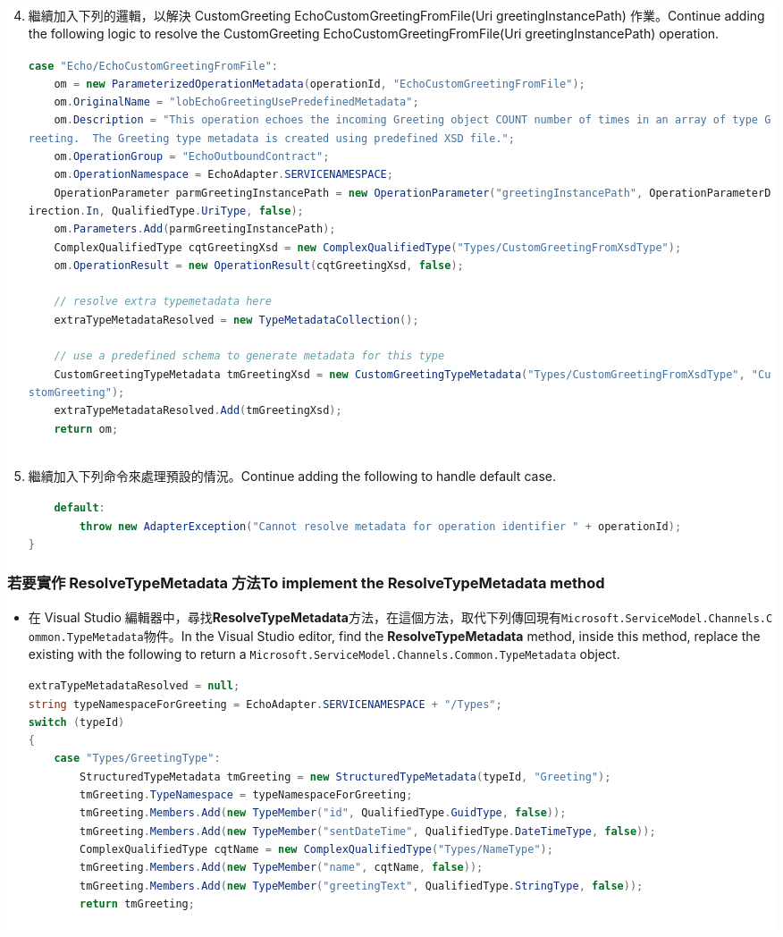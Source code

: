 4.  <span data-ttu-id="708bf-135">繼續加入下列的邏輯，以解決 CustomGreeting EchoCustomGreetingFromFile(Uri greetingInstancePath) 作業。</span><span class="sxs-lookup"><span data-stu-id="708bf-135">Continue adding the following logic to resolve the CustomGreeting EchoCustomGreetingFromFile(Uri greetingInstancePath) operation.</span></span>  
  
    ```csharp  
    case "Echo/EchoCustomGreetingFromFile":  
        om = new ParameterizedOperationMetadata(operationId, "EchoCustomGreetingFromFile");  
        om.OriginalName = "lobEchoGreetingUsePredefinedMetadata";  
        om.Description = "This operation echoes the incoming Greeting object COUNT number of times in an array of type Greeting.  The Greeting type metadata is created using predefined XSD file.";  
        om.OperationGroup = "EchoOutboundContract";  
        om.OperationNamespace = EchoAdapter.SERVICENAMESPACE;  
        OperationParameter parmGreetingInstancePath = new OperationParameter("greetingInstancePath", OperationParameterDirection.In, QualifiedType.UriType, false);  
        om.Parameters.Add(parmGreetingInstancePath);  
        ComplexQualifiedType cqtGreetingXsd = new ComplexQualifiedType("Types/CustomGreetingFromXsdType");  
        om.OperationResult = new OperationResult(cqtGreetingXsd, false);  
  
        // resolve extra typemetadata here  
        extraTypeMetadataResolved = new TypeMetadataCollection();  
  
        // use a predefined schema to generate metadata for this type  
        CustomGreetingTypeMetadata tmGreetingXsd = new CustomGreetingTypeMetadata("Types/CustomGreetingFromXsdType", "CustomGreeting");  
        extraTypeMetadataResolved.Add(tmGreetingXsd);                   
        return om;  
  
    ```  
  
5.  <span data-ttu-id="708bf-136">繼續加入下列命令來處理預設的情況。</span><span class="sxs-lookup"><span data-stu-id="708bf-136">Continue adding the following to handle default case.</span></span>  
  
    ```csharp  
        default:  
            throw new AdapterException("Cannot resolve metadata for operation identifier " + operationId);  
    }  
    ```  
  
### <a name="to-implement-the-resolvetypemetadata-method"></a><span data-ttu-id="708bf-137">若要實作 ResolveTypeMetadata 方法</span><span class="sxs-lookup"><span data-stu-id="708bf-137">To implement the ResolveTypeMetadata method</span></span>  
  
-   <span data-ttu-id="708bf-138">在 Visual Studio 編輯器中，尋找**ResolveTypeMetadata**方法，在這個方法，取代下列傳回現有`Microsoft.ServiceModel.Channels.Common.TypeMetadata`物件。</span><span class="sxs-lookup"><span data-stu-id="708bf-138">In the Visual Studio editor, find the **ResolveTypeMetadata** method, inside this method, replace the existing with the following to return a `Microsoft.ServiceModel.Channels.Common.TypeMetadata` object.</span></span>  
  
    ```csharp  
    extraTypeMetadataResolved = null;  
    string typeNamespaceForGreeting = EchoAdapter.SERVICENAMESPACE + "/Types";  
    switch (typeId)  
    {  
        case "Types/GreetingType":  
            StructuredTypeMetadata tmGreeting = new StructuredTypeMetadata(typeId, "Greeting");  
            tmGreeting.TypeNamespace = typeNamespaceForGreeting;  
            tmGreeting.Members.Add(new TypeMember("id", QualifiedType.GuidType, false));  
            tmGreeting.Members.Add(new TypeMember("sentDateTime", QualifiedType.DateTimeType, false));  
            ComplexQualifiedType cqtName = new ComplexQualifiedType("Types/NameType");  
            tmGreeting.Members.Add(new TypeMember("name", cqtName, false));  
            tmGreeting.Members.Add(new TypeMember("greetingText", QualifiedType.StringType, false));  
            return tmGreeting;  
  